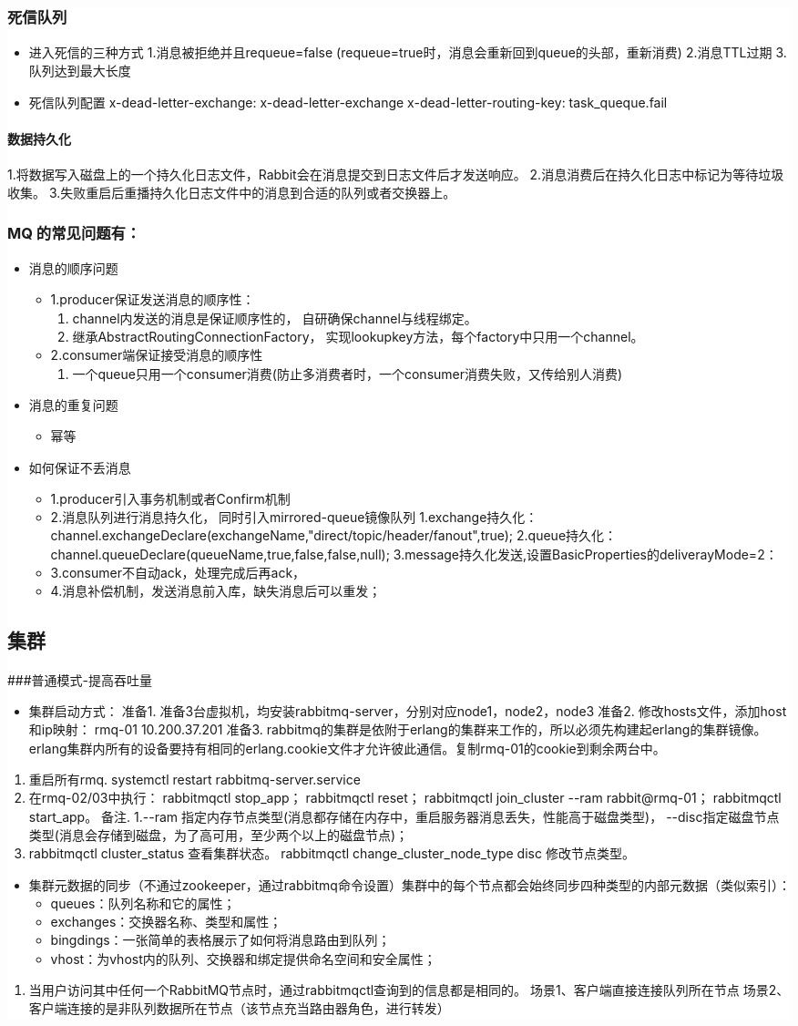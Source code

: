 ### 死信队列 
- 进入死信的三种方式
1.消息被拒绝并且requeue=false (requeue=true时，消息会重新回到queue的头部，重新消费)
2.消息TTL过期 
3.队列达到最大长度 

- 死信队列配置
  x-dead-letter-exchange: x-dead-letter-exchange
  x-dead-letter-routing-key: task_queque.fail
  
#### 数据持久化
1.将数据写入磁盘上的一个持久化日志文件，Rabbit会在消息提交到日志文件后才发送响应。
2.消息消费后在持久化日志中标记为等待垃圾收集。
3.失败重启后重播持久化日志文件中的消息到合适的队列或者交换器上。

### MQ 的常见问题有：
- 消息的顺序问题
   - 1.producer保证发送消息的顺序性：
       1. channel内发送的消息是保证顺序性的， 自研确保channel与线程绑定。
       2. 继承AbstractRoutingConnectionFactory， 实现lookupkey方法，每个factory中只用一个channel。
   - 2.consumer端保证接受消息的顺序性
       1. 一个queue只用一个consumer消费(防止多消费者时，一个consumer消费失败，又传给别人消费)

- 消息的重复问题
   - 幂等
   
- 如何保证不丢消息
   - 1.producer引入事务机制或者Confirm机制
   - 2.消息队列进行消息持久化， 同时引入mirrored-queue镜像队列
       1.exchange持久化：channel.exchangeDeclare(exchangeName,"direct/topic/header/fanout",true);
       2.queue持久化：channel.queueDeclare(queueName,true,false,false,null);
       3.message持久化发送,设置BasicProperties的deliverayMode=2：
   - 3.consumer不自动ack，处理完成后再ack，
   - 4.消息补偿机制，发送消息前入库，缺失消息后可以重发；

## 集群
###普通模式-提高吞吐量
- 集群启动方式：
准备1. 准备3台虚拟机，均安装rabbitmq-server，分别对应node1，node2，node3
准备2. 修改hosts文件，添加host和ip映射： rmq-01 10.200.37.201
准备3. rabbitmq的集群是依附于erlang的集群来工作的，所以必须先构建起erlang的集群镜像。
      erlang集群内所有的设备要持有相同的erlang.cookie文件才允许彼此通信。复制rmq-01的cookie到剩余两台中。
1. 重启所有rmq. systemctl restart rabbitmq-server.service
2. 在rmq-02/03中执行： rabbitmqctl stop_app； rabbitmqctl reset； 
    rabbitmqctl join_cluster --ram rabbit@rmq-01； rabbitmqctl start_app。
备注. 
1.--ram 指定内存节点类型(消息都存储在内存中，重启服务器消息丢失，性能高于磁盘类型)，
  --disc指定磁盘节点类型(消息会存储到磁盘，为了高可用，至少两个以上的磁盘节点)； 
2. rabbitmqctl cluster_status 查看集群状态。   rabbitmqctl change_cluster_node_type disc 修改节点类型。
      

- 集群元数据的同步（不通过zookeeper，通过rabbitmq命令设置）集群中的每个节点都会始终同步四种类型的内部元数据（类似索引）：
    - queues：队列名称和它的属性；
    - exchanges：交换器名称、类型和属性；
    - bingdings：一张简单的表格展示了如何将消息路由到队列；
    - vhost：为vhost内的队列、交换器和绑定提供命名空间和安全属性；
1. 当用户访问其中任何一个RabbitMQ节点时，通过rabbitmqctl查询到的信息都是相同的。
      场景1、客户端直接连接队列所在节点
      场景2、客户端连接的是非队列数据所在节点（该节点充当路由器角色，进行转发）
   